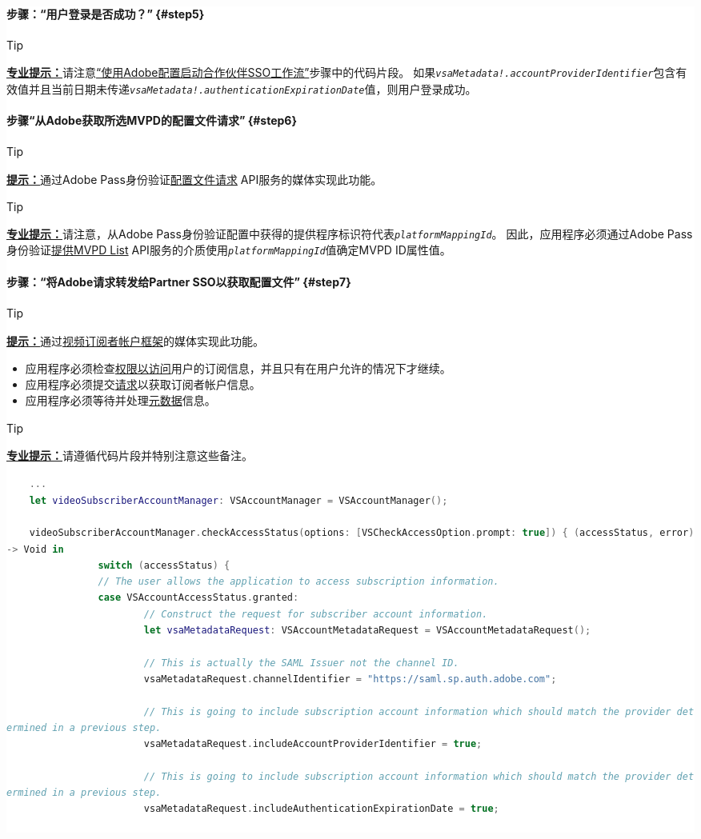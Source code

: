 ```swift
```

#### 步骤：“用户登录是否成功？” {#step5}

>[!TIP]
>
> **<u>专业提示：</u>**&#x200B;请注意[“使用Adobe配置启动合作伙伴SSO工作流”](#step4)步骤中的代码片段。 如果&#x200B;*`vsaMetadata!.accountProviderIdentifier`*&#x200B;包含有效值并且当前日期未传递&#x200B;*`vsaMetadata!.authenticationExpirationDate`*&#x200B;值，则用户登录成功。

#### 步骤“从Adobe获取所选MVPD的配置文件请求” {#step6}

>[!TIP]
>
> **<u>提示：</u>**&#x200B;通过Adobe Pass身份验证[配置文件请求](/help/authentication/integration-guide-programmers/legacy/rest-api-v1/apis/retrieve-profilerequest.md) API服务的媒体实现此功能。

>[!TIP]
>
> **<u>专业提示：</u>**&#x200B;请注意，从Adobe Pass身份验证配置中获得的提供程序标识符代表&#x200B;*`platformMappingId`*。 因此，应用程序必须通过Adobe Pass身份验证[提供MVPD List](/help/authentication/integration-guide-programmers/legacy/rest-api-v1/apis/provide-mvpd-list.md) API服务的介质使用&#x200B;*`platformMappingId`*&#x200B;值确定MVPD ID属性值。

#### 步骤：“将Adobe请求转发给Partner SSO以获取配置文件” {#step7}

>[!TIP]
>
> **<u>提示：</u>**&#x200B;通过[视频订阅者帐户框架](https://developer.apple.com/documentation/videosubscriberaccount)的媒体实现此功能。


* 应用程序必须检查[权限以访问](https://developer.apple.com/documentation/videosubscriberaccount/vsaccountmanager/1949763-checkaccessstatus)用户的订阅信息，并且只有在用户允许的情况下才继续。
* 应用程序必须提交[请求](https://developer.apple.com/documentation/videosubscriberaccount/vsaccountmetadatarequest)以获取订阅者帐户信息。
* 应用程序必须等待并处理[元数据](https://developer.apple.com/documentation/videosubscriberaccount/vsaccountmetadata)信息。

>[!TIP]
>
> **<u>专业提示：</u>**&#x200B;请遵循代码片段并特别注意这些备注。

```swift
    ...
    let videoSubscriberAccountManager: VSAccountManager = VSAccountManager();
    
    videoSubscriberAccountManager.checkAccessStatus(options: [VSCheckAccessOption.prompt: true]) { (accessStatus, error) -> Void in
                switch (accessStatus) {
                // The user allows the application to access subscription information.
                case VSAccountAccessStatus.granted:
                        // Construct the request for subscriber account information.
                        let vsaMetadataRequest: VSAccountMetadataRequest = VSAccountMetadataRequest();
    
                        // This is actually the SAML Issuer not the channel ID.
                        vsaMetadataRequest.channelIdentifier = "https://saml.sp.auth.adobe.com";
        
                        // This is going to include subscription account information which should match the provider determined in a previous step.
                        vsaMetadataRequest.includeAccountProviderIdentifier = true;
                        
                        // This is going to include subscription account information which should match the provider determined in a previous step.
                        vsaMetadataRequest.includeAuthenticationExpirationDate = true;
                        
```